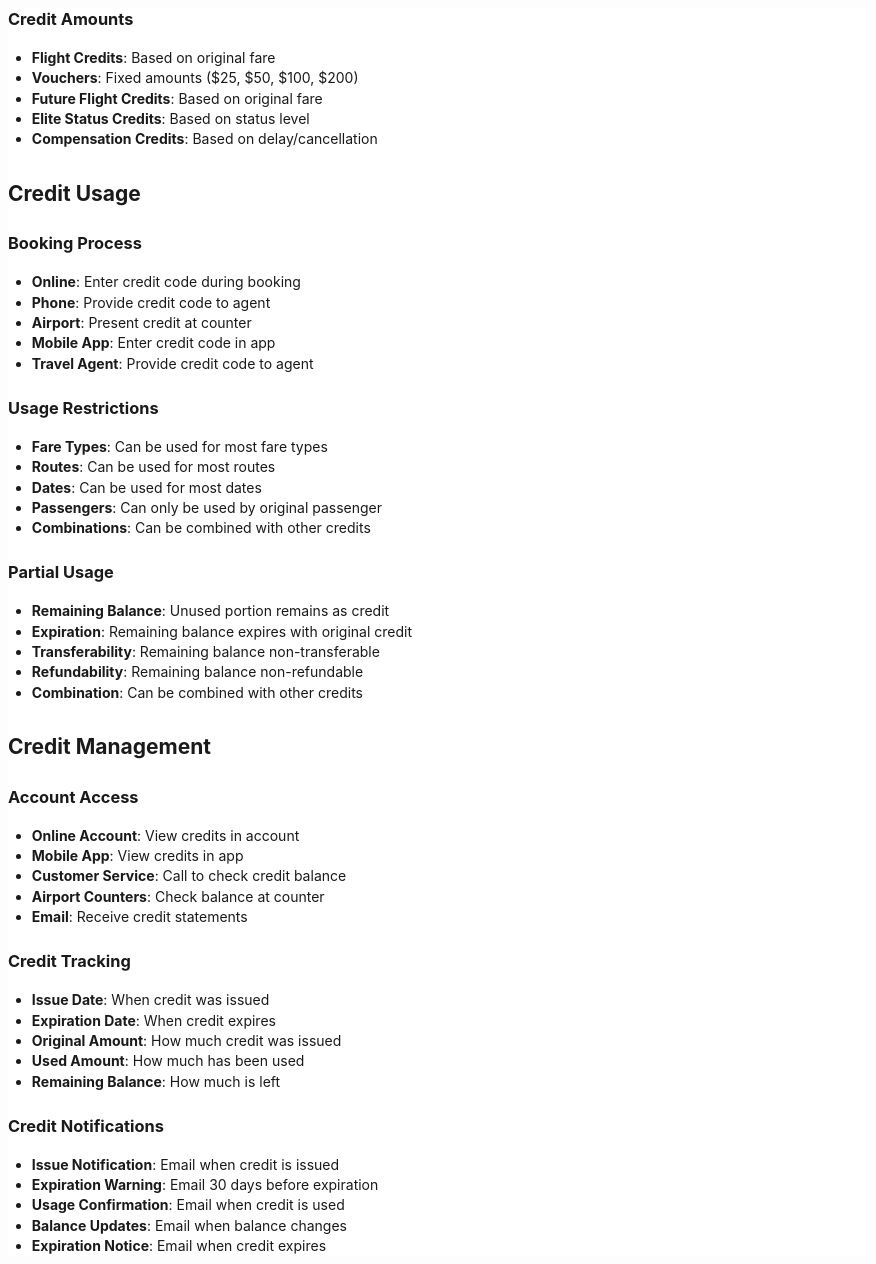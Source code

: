 ### Credit Amounts
- **Flight Credits**: Based on original fare
- **Vouchers**: Fixed amounts ($25, $50, $100, $200)
- **Future Flight Credits**: Based on original fare
- **Elite Status Credits**: Based on status level
- **Compensation Credits**: Based on delay/cancellation

## Credit Usage
### Booking Process
- **Online**: Enter credit code during booking
- **Phone**: Provide credit code to agent
- **Airport**: Present credit at counter
- **Mobile App**: Enter credit code in app
- **Travel Agent**: Provide credit code to agent

### Usage Restrictions
- **Fare Types**: Can be used for most fare types
- **Routes**: Can be used for most routes
- **Dates**: Can be used for most dates
- **Passengers**: Can only be used by original passenger
- **Combinations**: Can be combined with other credits

### Partial Usage
- **Remaining Balance**: Unused portion remains as credit
- **Expiration**: Remaining balance expires with original credit
- **Transferability**: Remaining balance non-transferable
- **Refundability**: Remaining balance non-refundable
- **Combination**: Can be combined with other credits

## Credit Management
### Account Access
- **Online Account**: View credits in account
- **Mobile App**: View credits in app
- **Customer Service**: Call to check credit balance
- **Airport Counters**: Check balance at counter
- **Email**: Receive credit statements

### Credit Tracking
- **Issue Date**: When credit was issued
- **Expiration Date**: When credit expires
- **Original Amount**: How much credit was issued
- **Used Amount**: How much has been used
- **Remaining Balance**: How much is left

### Credit Notifications
- **Issue Notification**: Email when credit is issued
- **Expiration Warning**: Email 30 days before expiration
- **Usage Confirmation**: Email when credit is used
- **Balance Updates**: Email when balance changes
- **Expiration Notice**: Email when credit expires
